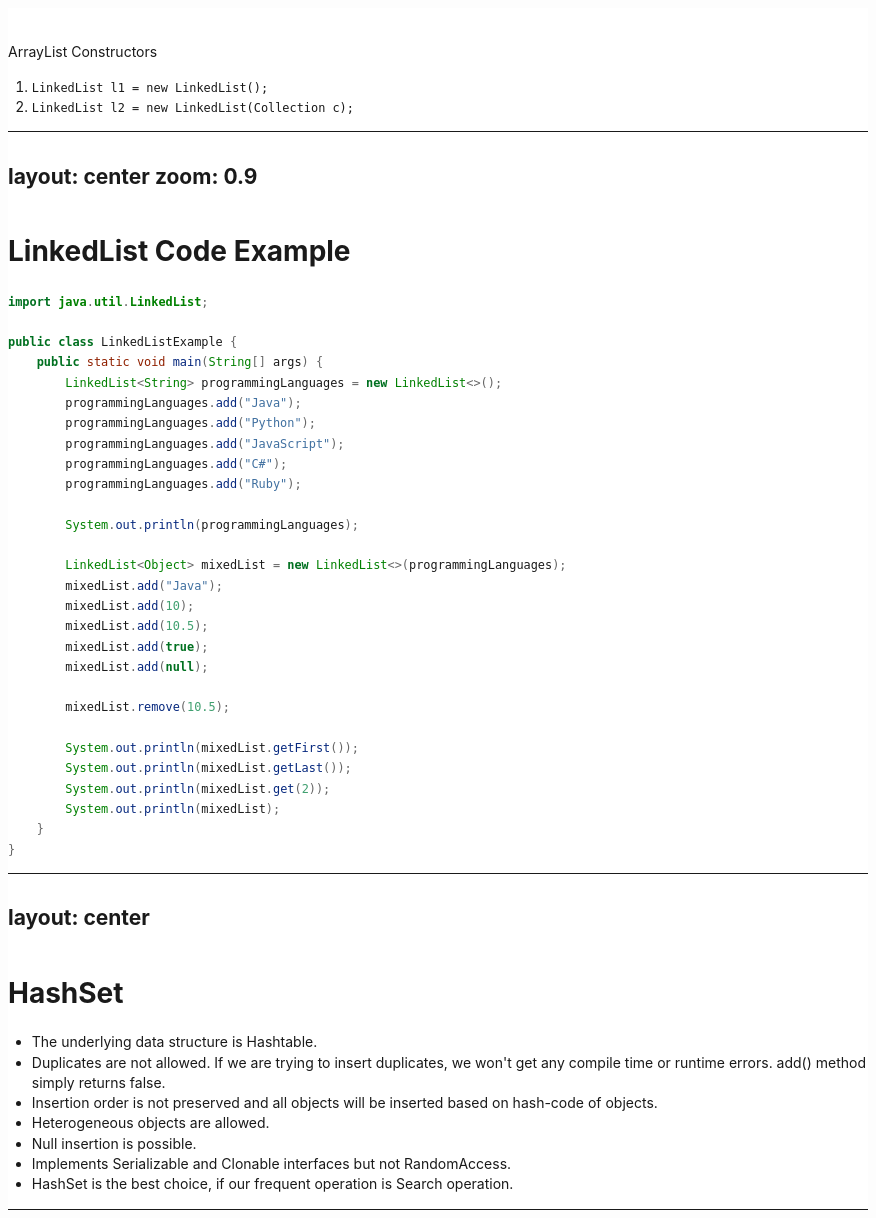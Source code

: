 <br>

<C>ArrayList Constructors</C>
1. `LinkedList l1 = new LinkedList();`
2. `LinkedList l2 = new LinkedList(Collection c);`

---
layout: center
zoom: 0.9
---

# LinkedList Code Example

```java
import java.util.LinkedList;

public class LinkedListExample {
    public static void main(String[] args) {
        LinkedList<String> programmingLanguages = new LinkedList<>();
        programmingLanguages.add("Java");
        programmingLanguages.add("Python");
        programmingLanguages.add("JavaScript");
        programmingLanguages.add("C#");
        programmingLanguages.add("Ruby");

        System.out.println(programmingLanguages);
        
        LinkedList<Object> mixedList = new LinkedList<>(programmingLanguages);
        mixedList.add("Java");
        mixedList.add(10);
        mixedList.add(10.5);
        mixedList.add(true);
        mixedList.add(null);
        
        mixedList.remove(10.5);

        System.out.println(mixedList.getFirst());
        System.out.println(mixedList.getLast());
        System.out.println(mixedList.get(2));
        System.out.println(mixedList);
    }
}
```
---
layout: center
---

# HashSet

- The underlying data structure is Hashtable.
- <HL>Duplicates are not allowed</HL>. If we are trying to insert duplicates, we won't get any compile time or runtime errors. add() method simply returns false.
- <HL>Insertion order is not preserved</HL> and all objects will be inserted based on  hash-code of objects.
- Heterogeneous objects are allowed.
- Null insertion is possible.
- Implements Serializable and Clonable interfaces but not RandomAccess.
- HashSet is the best choice, if our frequent operation is Search operation.

---